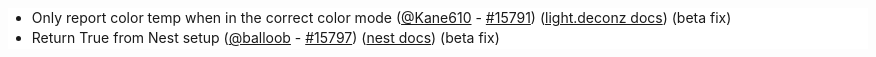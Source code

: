 - Only report color temp when in the correct color mode ([@Kane610] - [#15791]) ([light.deconz docs]) (beta fix)
- Return True from Nest setup ([@balloob] - [#15797]) ([nest docs]) (beta fix)

[#14472]: https://github.com/home-assistant/home-assistant/pull/14472
[#15051]: https://github.com/home-assistant/home-assistant/pull/15051
[#15132]: https://github.com/home-assistant/home-assistant/pull/15132
[#15242]: https://github.com/home-assistant/home-assistant/pull/15242
[#15356]: https://github.com/home-assistant/home-assistant/pull/15356
[#15390]: https://github.com/home-assistant/home-assistant/pull/15390
[#15430]: https://github.com/home-assistant/home-assistant/pull/15430
[#15441]: https://github.com/home-assistant/home-assistant/pull/15441
[#15442]: https://github.com/home-assistant/home-assistant/pull/15442
[#15451]: https://github.com/home-assistant/home-assistant/pull/15451
[#15454]: https://github.com/home-assistant/home-assistant/pull/15454
[#15455]: https://github.com/home-assistant/home-assistant/pull/15455
[#15467]: https://github.com/home-assistant/home-assistant/pull/15467
[#15475]: https://github.com/home-assistant/home-assistant/pull/15475
[#15484]: https://github.com/home-assistant/home-assistant/pull/15484
[#15487]: https://github.com/home-assistant/home-assistant/pull/15487
[#15490]: https://github.com/home-assistant/home-assistant/pull/15490
[#15493]: https://github.com/home-assistant/home-assistant/pull/15493
[#15498]: https://github.com/home-assistant/home-assistant/pull/15498
[#15499]: https://github.com/home-assistant/home-assistant/pull/15499
[#15500]: https://github.com/home-assistant/home-assistant/pull/15500
[#15503]: https://github.com/home-assistant/home-assistant/pull/15503
[#15510]: https://github.com/home-assistant/home-assistant/pull/15510
[#15516]: https://github.com/home-assistant/home-assistant/pull/15516
[#15523]: https://github.com/home-assistant/home-assistant/pull/15523
[#15525]: https://github.com/home-assistant/home-assistant/pull/15525
[#15529]: https://github.com/home-assistant/home-assistant/pull/15529
[#15531]: https://github.com/home-assistant/home-assistant/pull/15531
[#15536]: https://github.com/home-assistant/home-assistant/pull/15536
[#15540]: https://github.com/home-assistant/home-assistant/pull/15540
[#15542]: https://github.com/home-assistant/home-assistant/pull/15542
[#15548]: https://github.com/home-assistant/home-assistant/pull/15548
[#15551]: https://github.com/home-assistant/home-assistant/pull/15551
[#15555]: https://github.com/home-assistant/home-assistant/pull/15555
[#15558]: https://github.com/home-assistant/home-assistant/pull/15558
[#15565]: https://github.com/home-assistant/home-assistant/pull/15565
[#15569]: https://github.com/home-assistant/home-assistant/pull/15569
[#15572]: https://github.com/home-assistant/home-assistant/pull/15572
[#15574]: https://github.com/home-assistant/home-assistant/pull/15574
[#15577]: https://github.com/home-assistant/home-assistant/pull/15577
[#15584]: https://github.com/home-assistant/home-assistant/pull/15584
[#15587]: https://github.com/home-assistant/home-assistant/pull/15587
[#15591]: https://github.com/home-assistant/home-assistant/pull/15591
[#15603]: https://github.com/home-assistant/home-assistant/pull/15603
[#15605]: https://github.com/home-assistant/home-assistant/pull/15605
[#15611]: https://github.com/home-assistant/home-assistant/pull/15611
[#15612]: https://github.com/home-assistant/home-assistant/pull/15612
[#15614]: https://github.com/home-assistant/home-assistant/pull/15614
[#15626]: https://github.com/home-assistant/home-assistant/pull/15626
[#15627]: https://github.com/home-assistant/home-assistant/pull/15627
[#15633]: https://github.com/home-assistant/home-assistant/pull/15633
[#15636]: https://github.com/home-assistant/home-assistant/pull/15636
[#15637]: https://github.com/home-assistant/home-assistant/pull/15637
[#15639]: https://github.com/home-assistant/home-assistant/pull/15639
[#15640]: https://github.com/home-assistant/home-assistant/pull/15640
[#15645]: https://github.com/home-assistant/home-assistant/pull/15645
[#15649]: https://github.com/home-assistant/home-assistant/pull/15649
[#15652]: https://github.com/home-assistant/home-assistant/pull/15652
[#15653]: https://github.com/home-assistant/home-assistant/pull/15653
[#15662]: https://github.com/home-assistant/home-assistant/pull/15662
[#15674]: https://github.com/home-assistant/home-assistant/pull/15674
[#15677]: https://github.com/home-assistant/home-assistant/pull/15677
[#15679]: https://github.com/home-assistant/home-assistant/pull/15679
[#15681]: https://github.com/home-assistant/home-assistant/pull/15681
[#15682]: https://github.com/home-assistant/home-assistant/pull/15682
[#15683]: https://github.com/home-assistant/home-assistant/pull/15683
[#15689]: https://github.com/home-assistant/home-assistant/pull/15689
[#15690]: https://github.com/home-assistant/home-assistant/pull/15690
[#15694]: https://github.com/home-assistant/home-assistant/pull/15694
[#15697]: https://github.com/home-assistant/home-assistant/pull/15697
[#15699]: https://github.com/home-assistant/home-assistant/pull/15699
[#15708]: https://github.com/home-assistant/home-assistant/pull/15708
[#15713]: https://github.com/home-assistant/home-assistant/pull/15713
[#15718]: https://github.com/home-assistant/home-assistant/pull/15718
[#15719]: https://github.com/home-assistant/home-assistant/pull/15719
[#15722]: https://github.com/home-assistant/home-assistant/pull/15722
[#15727]: https://github.com/home-assistant/home-assistant/pull/15727
[#15729]: https://github.com/home-assistant/home-assistant/pull/15729
[#15732]: https://github.com/home-assistant/home-assistant/pull/15732
[#15733]: https://github.com/home-assistant/home-assistant/pull/15733
[#15734]: https://github.com/home-assistant/home-assistant/pull/15734
[#15735]: https://github.com/home-assistant/home-assistant/pull/15735

[#15874]: https://github.com/home-assistant/home-assistant/pull/15874
[@awarecan]: https://github.com/awarecan
[hassio docs]: /integrations/hassio/
[#15736]: https://github.com/home-assistant/home-assistant/pull/15736
[#15737]: https://github.com/home-assistant/home-assistant/pull/15737
[#15738]: https://github.com/home-assistant/home-assistant/pull/15738
[#15739]: https://github.com/home-assistant/home-assistant/pull/15739
[#15743]: https://github.com/home-assistant/home-assistant/pull/15743
[#15791]: https://github.com/home-assistant/home-assistant/pull/15791
[#15797]: https://github.com/home-assistant/home-assistant/pull/15797
[@DavidMStraub]: https://github.com/DavidMStraub
[@JackNova]: https://github.com/JackNova
[@Kane610]: https://github.com/Kane610
[@PrimusNZ]: https://github.com/PrimusNZ
[@alanfischer]: https://github.com/alanfischer
[@alexhardwicke]: https://github.com/alexhardwicke
[@amelchio]: https://github.com/amelchio
[@andrey-git]: https://github.com/andrey-git
[@awarecan]: https://github.com/awarecan
[@azogue]: https://github.com/azogue
[@bachya]: https://github.com/bachya
[@balloob]: https://github.com/balloob
[@bryanyork]: https://github.com/bryanyork
[@danielfaulknor]: https://github.com/danielfaulknor
[@danielperna84]: https://github.com/danielperna84
[@digiblur]: https://github.com/digiblur
[@dingusdk]: https://github.com/dingusdk
[@dshokouhi]: https://github.com/dshokouhi
[@eavanvalkenburg]: https://github.com/eavanvalkenburg
[@fabaff]: https://github.com/fabaff
[@fucm]: https://github.com/fucm
[@gieljnssns]: https://github.com/gieljnssns
[@glpatcern]: https://github.com/glpatcern
[@huangyupeng]: https://github.com/huangyupeng
[@jcconnell]: https://github.com/jcconnell
[@jeradM]: https://github.com/jeradM
[@jkeljo]: https://github.com/jkeljo
[@juhaniemi]: https://github.com/juhaniemi
[@kalimaul]: https://github.com/kalimaul
[@lukiffer]: https://github.com/lukiffer
[@mu4yu3]: https://github.com/mu4yu3
[@mxworm]: https://github.com/mxworm
[@peternijssen]: https://github.com/peternijssen
[@pvizeli]: https://github.com/pvizeli
[@quthla]: https://github.com/quthla
[@rorr73]: https://github.com/rorr73
[@scop]: https://github.com/scop
[@sherazlodhi]: https://github.com/sherazlodhi
[@shoejosh]: https://github.com/shoejosh
[@squirtbrnr]: https://github.com/squirtbrnr
[@starkillerOG]: https://github.com/starkillerOG
[@teharris1]: https://github.com/teharris1
[@turbokongen]: https://github.com/turbokongen
[@visibilityspots]: https://github.com/visibilityspots
[@w1ll1am23]: https://github.com/w1ll1am23
[@wingy3181]: https://github.com/wingy3181
[alarm_control_panel.mqtt docs]: /integrations/alarm_control_panel.mqtt/
[alarm_control_panel.simplisafe docs]: /integrations/simplisafe
[alarmdecoder docs]: /integrations/alarmdecoder/
[api docs]: /integrations/api/
[apple_tv docs]: /integrations/apple_tv/
[arlo docs]: /integrations/arlo/
[auth docs]: /integrations/auth/
[binary_sensor.alarmdecoder docs]: /integrations/alarmdecoder
[binary_sensor.ihc docs]: /integrations/ihc#binary-sensor
[binary_sensor.insteon_plm docs]: /integrations/insteon_plm/
[binary_sensor.tahoma docs]: /integrations/tahoma
[binary_sensor.trend docs]: /integrations/trend
[calendar.todoist docs]: /integrations/todoist
[camera docs]: /integrations/camera/
[camera.demo docs]: /integrations/camera.demo/
[camera.nest docs]: /integrations/nest#camera
[camera.proxy docs]: /integrations/proxy
[climate.heatmiser docs]: /integrations/heatmiser
[climate.honeywell docs]: /integrations/honeywell
[climate.spider docs]: /integrations/spider#climate
[climate.tuya docs]: /integrations/tuya
[cloud docs]: /integrations/cloud/
[config docs]: /integrations/config/
[cover.aladdin_connect docs]: /integrations/aladdin_connect
[cover.brunt docs]: /integrations/brunt
[cover.tuya docs]: /integrations/tuya
[device_tracker docs]: /integrations/device_tracker/
[device_tracker.tile docs]: /integrations/tile
[fan docs]: /integrations/fan/
[fan.comfoconnect docs]: /integrations/comfoconnect
[fan.dyson docs]: /integrations/dyson#fan
[fan.insteon_local docs]: /integrations/insteon_local/
[fan.template docs]: /integrations/fan.template/
[fan.tuya docs]: /integrations/tuya
[fan.wink docs]: /integrations/wink#fan
[fan.zha docs]: /integrations/zha
[google_assistant docs]: /integrations/google_assistant/
[hassio docs]: /integrations/hassio/
[homematic docs]: /integrations/homematic/
[homematicip_cloud docs]: /integrations/homematicip_cloud/
[http docs]: /integrations/http/
[ihc docs]: /integrations/ihc/
[image_processing.opencv docs]: /integrations/opencv
[insteon_plm docs]: /integrations/insteon_plm/
[light docs]: /integrations/light/
[light.deconz docs]: /integrations/deconz#light
[light.futurenow docs]: /integrations/futurenow
[light.ihc docs]: /integrations/ihc#light
[light.mqtt docs]: /integrations/light.mqtt/
[light.sisyphus docs]: /integrations/sisyphus
[light.tplink docs]: /integrations/tplink
[mailgun docs]: /integrations/mailgun/
[media_extractor docs]: /integrations/media_extractor/
[media_player docs]: /integrations/media_player/
[media_player.bluesound docs]: /integrations/bluesound
[media_player.denonavr docs]: /integrations/denonavr/
[media_player.pandora docs]: /integrations/pandora
[media_player.sisyphus docs]: /integrations/sisyphus
[media_player.sonos docs]: /integrations/sonos
[mqtt docs]: /integrations/mqtt/
[neato docs]: /integrations/neato/
[nest docs]: /integrations/nest/
[netatmo docs]: /integrations/netatmo/
[netgear_lte docs]: /integrations/netgear_lte/
[notify docs]: /integrations/notify/
[rachio docs]: /integrations/rachio/
[scene.tuya docs]: /integrations/tuya
[sensor.bme280 docs]: /integrations/bme280
[sensor.buienradar docs]: /integrations/sensor.buienradar/
[sensor.citybikes docs]: /integrations/citybikes
[sensor.command_line docs]: /integrations/sensor.command_line/
[sensor.fritzbox_callmonitor docs]: /integrations/fritzbox#sensor_callmonitor/
[sensor.geizhals docs]: /integrations/geizhals
[sensor.ihc docs]: /integrations/ihc#sensor
[sensor.magicseaweed docs]: /integrations/magicseaweed
[sensor.modem_callerid docs]: /integrations/modem_callerid
[sensor.moon docs]: /integrations/moon
[sensor.mvglive docs]: /integrations/mvglive
[sensor.netatmo docs]: /integrations/netatmo#sensor
[sensor.netgear_lte docs]: /integrations/netgear_lte
[sensor.nzbget docs]: /integrations/nzbget
[sensor.openweathermap docs]: /integrations/openweathermap#sensor
[sensor.pollen docs]: /integrations/iqvia
[sensor.pyload docs]: /integrations/pyload
[sensor.scrape docs]: /integrations/scrape
[sensor.sql docs]: /integrations/sql
[sensor.strings.moon.json docs]: /integrations/sensor.strings.moon.json/
[sensor.waze_travel_time docs]: /integrations/waze_travel_time
[sisyphus docs]: /integrations/sisyphus/
[smappee docs]: /integrations/smappee/
[spider docs]: /integrations/spider/
[switch docs]: /integrations/switch/
[switch.ihc docs]: /integrations/ihc#switch
[switch.insteon_plm docs]: /integrations/insteon_plm/
[switch.mqtt docs]: /integrations/switch.mqtt/
[switch.spider docs]: /integrations/spider
[switch.tplink docs]: /integrations/tplink
[tahoma docs]: /integrations/tahoma/
[tts docs]: /integrations/tts/
[tuya docs]: /integrations/tuya/
[vacuum.neato docs]: /integrations/neato#vacuum
[vera docs]: /integrations/vera/
[weather.openweathermap docs]: /integrations/openweathermap#weather
[websocket_api docs]: /integrations/websocket_api/
[wemo docs]: /integrations/wemo/
[zwave docs]: /integrations/zwave/
[#15706]: https://github.com/home-assistant/home-assistant/pull/15706
[#15819]: https://github.com/home-assistant/home-assistant/pull/15819
[@Danielhiversen]: https://github.com/Danielhiversen
[@superpuffin]: https://github.com/superpuffin
[rfxtrx docs]: /integrations/rfxtrx/
[sensor.dht docs]: /integrations/dht
[#15830]: https://github.com/home-assistant/home-assistant/pull/15830
[#15832]: https://github.com/home-assistant/home-assistant/pull/15832
[@Cinntax]: https://github.com/Cinntax
[@fabaff]: https://github.com/fabaff
[envisalink docs]: /integrations/envisalink/